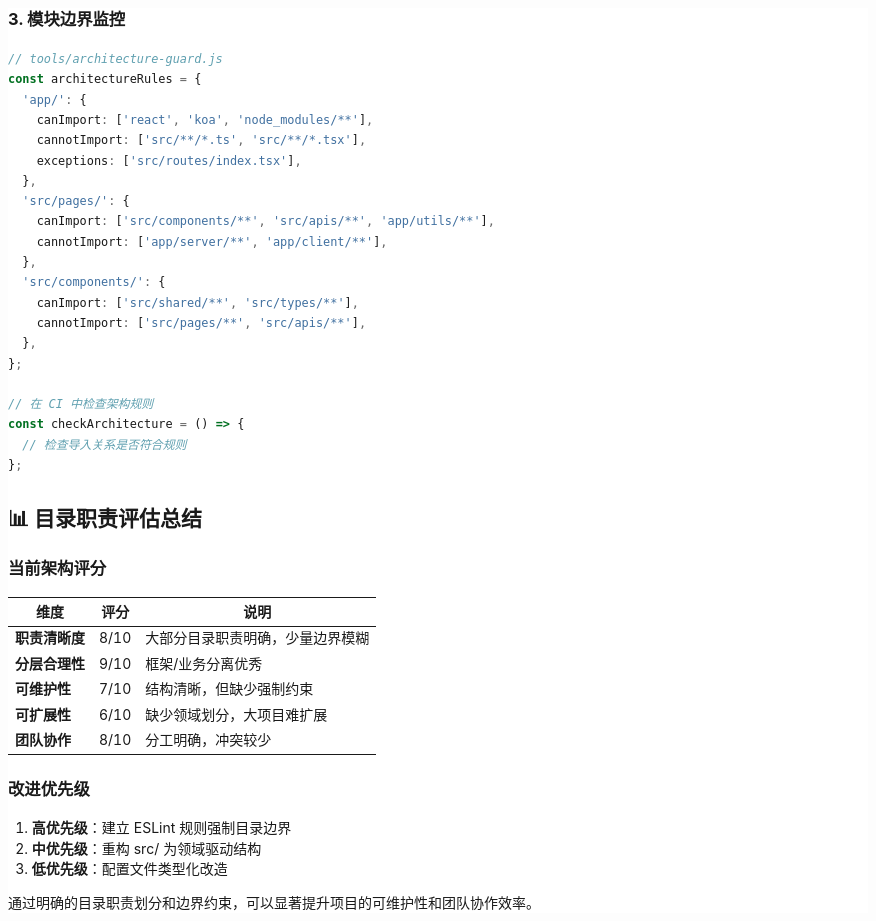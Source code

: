 ### 3. 模块边界监控
```typescript
// tools/architecture-guard.js
const architectureRules = {
  'app/': {
    canImport: ['react', 'koa', 'node_modules/**'],
    cannotImport: ['src/**/*.ts', 'src/**/*.tsx'],
    exceptions: ['src/routes/index.tsx'],
  },
  'src/pages/': {
    canImport: ['src/components/**', 'src/apis/**', 'app/utils/**'],
    cannotImport: ['app/server/**', 'app/client/**'],
  },
  'src/components/': {
    canImport: ['src/shared/**', 'src/types/**'],
    cannotImport: ['src/pages/**', 'src/apis/**'],
  },
};

// 在 CI 中检查架构规则
const checkArchitecture = () => {
  // 检查导入关系是否符合规则
};
```

## 📊 目录职责评估总结

### 当前架构评分

| 维度 | 评分 | 说明 |
|------|------|------|
| **职责清晰度** | 8/10 | 大部分目录职责明确，少量边界模糊 |
| **分层合理性** | 9/10 | 框架/业务分离优秀 |
| **可维护性** | 7/10 | 结构清晰，但缺少强制约束 |
| **可扩展性** | 6/10 | 缺少领域划分，大项目难扩展 |
| **团队协作** | 8/10 | 分工明确，冲突较少 |

### 改进优先级

1. **高优先级**：建立 ESLint 规则强制目录边界
2. **中优先级**：重构 src/ 为领域驱动结构  
3. **低优先级**：配置文件类型化改造

通过明确的目录职责划分和边界约束，可以显著提升项目的可维护性和团队协作效率。